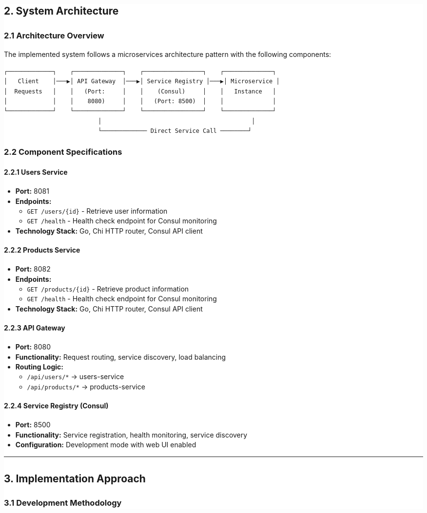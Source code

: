 ## 2. System Architecture

### 2.1 Architecture Overview

The implemented system follows a microservices architecture pattern with the following components:

```
┌─────────────┐    ┌──────────────┐    ┌─────────────────┐    ┌──────────────┐
│   Client    │───▶│ API Gateway  │───▶│ Service Registry │───▶│ Microservice │
│  Requests   │    │   (Port:     │    │    (Consul)     │    │   Instance   │
│             │    │    8080)     │    │   (Port: 8500)  │    │              │
└─────────────┘    └──────────────┘    └─────────────────┘    └──────────────┘
                           │                                           │
                           └───────────── Direct Service Call ────────┘
```

### 2.2 Component Specifications

#### 2.2.1 Users Service

- **Port:** 8081
- **Endpoints:**
  - `GET /users/{id}` - Retrieve user information
  - `GET /health` - Health check endpoint for Consul monitoring
- **Technology Stack:** Go, Chi HTTP router, Consul API client

#### 2.2.2 Products Service

- **Port:** 8082
- **Endpoints:**
  - `GET /products/{id}` - Retrieve product information
  - `GET /health` - Health check endpoint for Consul monitoring
- **Technology Stack:** Go, Chi HTTP router, Consul API client

#### 2.2.3 API Gateway

- **Port:** 8080
- **Functionality:** Request routing, service discovery, load balancing
- **Routing Logic:**
  - `/api/users/*` → users-service
  - `/api/products/*` → products-service

#### 2.2.4 Service Registry (Consul)

- **Port:** 8500
- **Functionality:** Service registration, health monitoring, service discovery
- **Configuration:** Development mode with web UI enabled

---

## 3. Implementation Approach

### 3.1 Development Methodology
